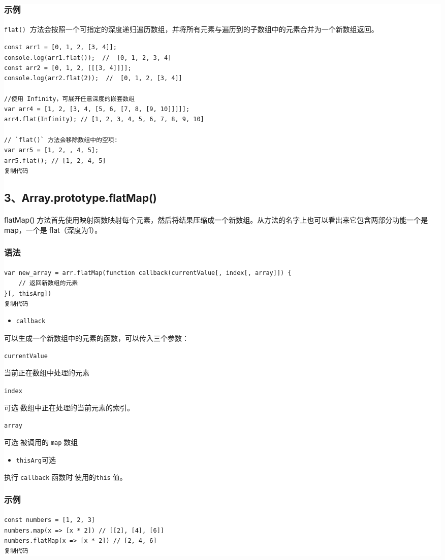 ### 示例

`flat()`  方法会按照一个可指定的深度递归遍历数组，并将所有元素与遍历到的子数组中的元素合并为一个新数组返回。

```
const arr1 = [0, 1, 2, [3, 4]];
console.log(arr1.flat());  //  [0, 1, 2, 3, 4]
const arr2 = [0, 1, 2, [[[3, 4]]]];
console.log(arr2.flat(2));  //  [0, 1, 2, [3, 4]]

//使用 Infinity，可展开任意深度的嵌套数组
var arr4 = [1, 2, [3, 4, [5, 6, [7, 8, [9, 10]]]]];
arr4.flat(Infinity); // [1, 2, 3, 4, 5, 6, 7, 8, 9, 10]

// `flat()` 方法会移除数组中的空项:
var arr5 = [1, 2, , 4, 5];
arr5.flat(); // [1, 2, 4, 5]
复制代码
```

## 3、Array.prototype.flatMap()

flatMap() 方法首先使用映射函数映射每个元素，然后将结果压缩成一个新数组。从方法的名字上也可以看出来它包含两部分功能一个是 map，一个是 flat（深度为1）。

### 语法

```
var new_array = arr.flatMap(function callback(currentValue[, index[, array]]) {
    // 返回新数组的元素
}[, thisArg])
复制代码
```

- `callback`

可以生成一个新数组中的元素的函数，可以传入三个参数：

`currentValue`

当前正在数组中处理的元素

`index`

可选 数组中正在处理的当前元素的索引。

`array`

可选   被调用的 `map` 数组

- `thisArg`可选

执行 `callback` 函数时 使用的`this` 值。

### 示例

```
const numbers = [1, 2, 3]
numbers.map(x => [x * 2]) // [[2], [4], [6]]
numbers.flatMap(x => [x * 2]) // [2, 4, 6]
复制代码
```
